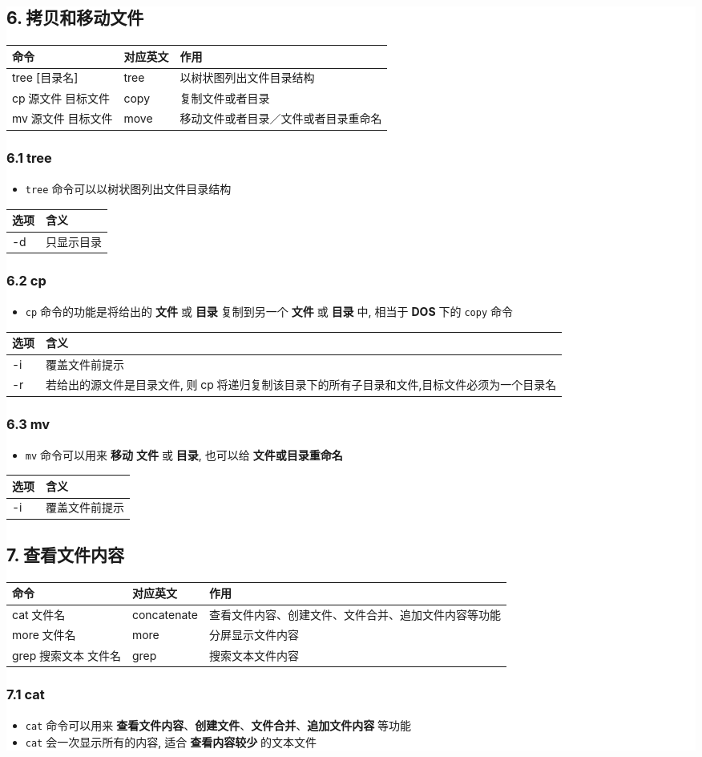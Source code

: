 ## 6. 拷贝和移动文件

| 命令               | 对应英文 | 作用                                 |
| :----------------- | :------- | :----------------------------------- |
| tree [目录名]      | tree     | 以树状图列出文件目录结构             |
| cp 源文件 目标文件 | copy     | 复制文件或者目录                     |
| mv 源文件 目标文件 | move     | 移动文件或者目录／文件或者目录重命名 |

### 6.1 tree

- `tree` 命令可以以树状图列出文件目录结构

| 选项 | 含义       |
| :--- | :--------- |
| -d   | 只显示目录 |

### 6.2 cp

- `cp` 命令的功能是将给出的 **文件** 或 **目录** 复制到另一个 **文件** 或 **目录** 中, 相当于 **DOS** 下的 `copy` 命令

| 选项 | 含义                                                         |
| :--- | :----------------------------------------------------------- |
| -i   | 覆盖文件前提示                                               |
| -r   | 若给出的源文件是目录文件, 则 cp 将递归复制该目录下的所有子目录和文件,目标文件必须为一个目录名 |

### 6.3 mv

- `mv` 命令可以用来 **移动** **文件** 或 **目录**, 也可以给 **文件或目录重命名**

| 选项 | 含义           |
| :--- | :------------- |
| -i   | 覆盖文件前提示 |

## 7. 查看文件内容

| 命令                 | 对应英文    | 作用                                                 |
| :------------------- | :---------- | :--------------------------------------------------- |
| cat 文件名           | concatenate | 查看文件内容、创建文件、文件合并、追加文件内容等功能 |
| more 文件名          | more        | 分屏显示文件内容                                     |
| grep 搜索文本 文件名 | grep        | 搜索文本文件内容                                     |

### 7.1 cat

- `cat` 命令可以用来 **查看文件内容**、**创建文件**、**文件合并**、**追加文件内容** 等功能
- `cat` 会一次显示所有的内容, 适合 **查看内容较少** 的文本文件
